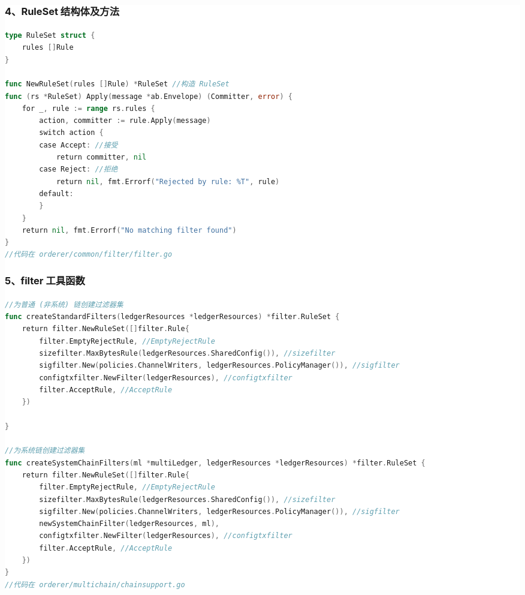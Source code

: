 ### 4、RuleSet 结构体及方法

```go
type RuleSet struct {
    rules []Rule
}

func NewRuleSet(rules []Rule) *RuleSet //构造 RuleSet
func (rs *RuleSet) Apply(message *ab.Envelope) (Committer, error) {
    for _, rule := range rs.rules {
        action, committer := rule.Apply(message)
        switch action {
        case Accept: //接受
            return committer, nil
        case Reject: //拒绝
            return nil, fmt.Errorf("Rejected by rule: %T", rule)
        default:
        }
    }
    return nil, fmt.Errorf("No matching filter found")
}
//代码在 orderer/common/filter/filter.go
```

### 5、filter 工具函数

```go
//为普通 (非系统) 链创建过滤器集
func createStandardFilters(ledgerResources *ledgerResources) *filter.RuleSet {
    return filter.NewRuleSet([]filter.Rule{
        filter.EmptyRejectRule, //EmptyRejectRule
        sizefilter.MaxBytesRule(ledgerResources.SharedConfig()), //sizefilter
        sigfilter.New(policies.ChannelWriters, ledgerResources.PolicyManager()), //sigfilter
        configtxfilter.NewFilter(ledgerResources), //configtxfilter
        filter.AcceptRule, //AcceptRule
    })

}

//为系统链创建过滤器集
func createSystemChainFilters(ml *multiLedger, ledgerResources *ledgerResources) *filter.RuleSet {
    return filter.NewRuleSet([]filter.Rule{
        filter.EmptyRejectRule, //EmptyRejectRule
        sizefilter.MaxBytesRule(ledgerResources.SharedConfig()), //sizefilter
        sigfilter.New(policies.ChannelWriters, ledgerResources.PolicyManager()), //sigfilter
        newSystemChainFilter(ledgerResources, ml),
        configtxfilter.NewFilter(ledgerResources), //configtxfilter
        filter.AcceptRule, //AcceptRule
    })
}
//代码在 orderer/multichain/chainsupport.go
```